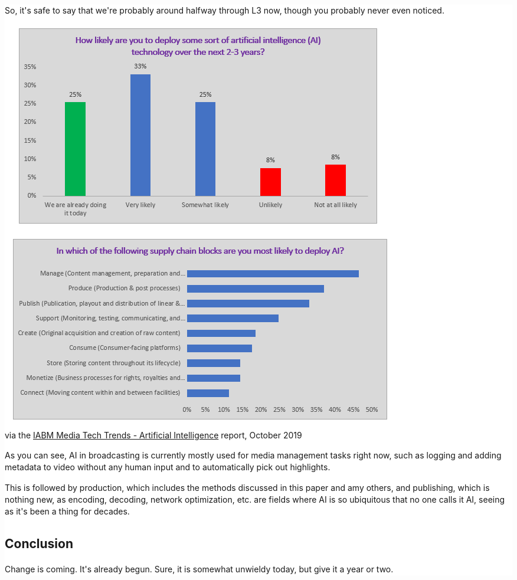 So, it's safe to say that we're probably around halfway through L3 now, though you probably never even noticed.

![](iabm1.png)
![](iabm2.png)
<br>via the [IABM Media Tech Trends - Artificial Intelligence](https://theiabm.org/media-tech-trends-artificial-intelligence-2019/) report, October 2019

As you can see, AI in broadcasting is currently mostly used for media management tasks right now, such as logging and adding metadata to video without any human input and to automatically pick out highlights.

This is followed by production, which includes the methods discussed in this paper and amy others, and publishing, which is nothing new, as encoding, decoding, network optimization, etc. are fields where AI is so ubiquitous that no one calls it AI, seeing as it's been a thing for decades.

## Conclusion
Change is coming. It's already begun. Sure, it is somewhat unwieldy today, but give it a year or two.
